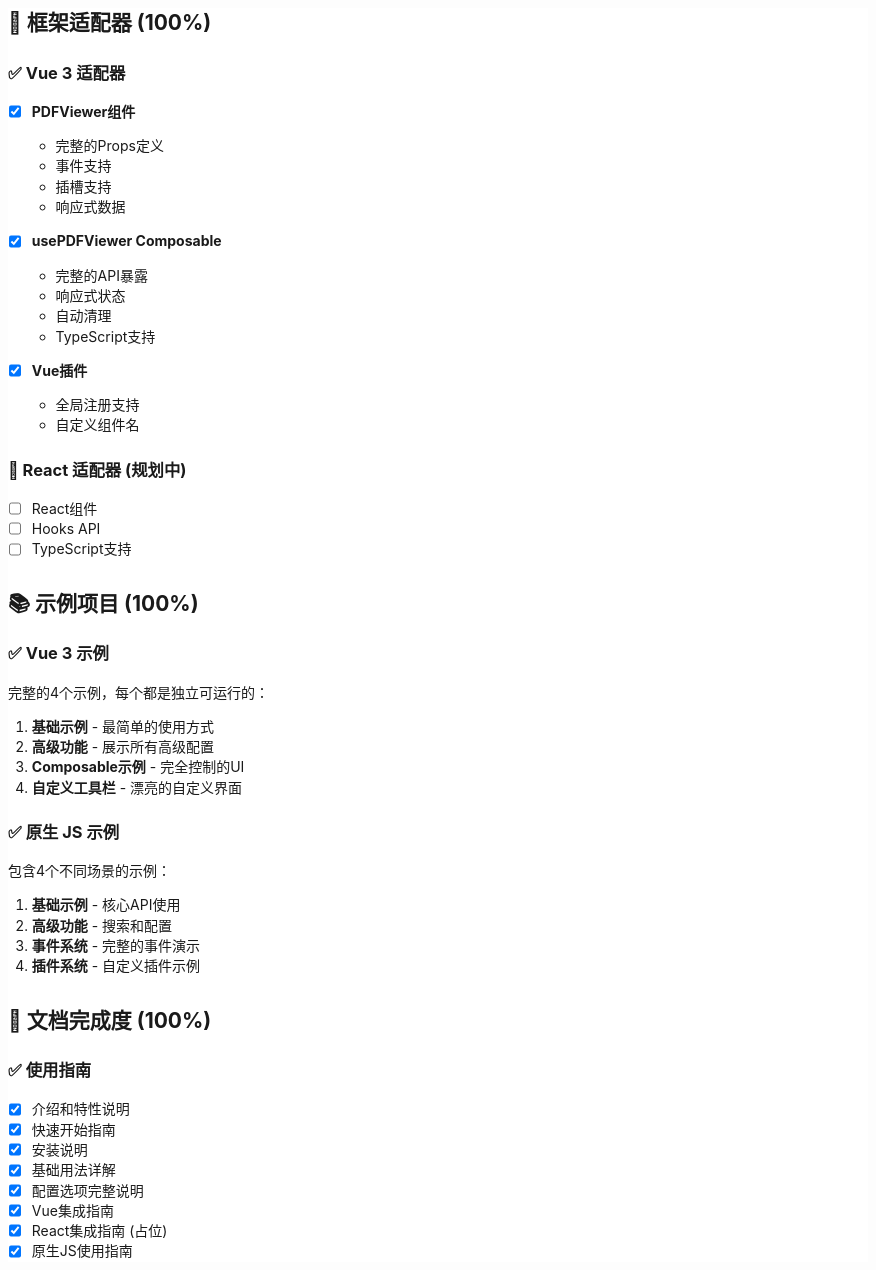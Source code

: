 ## 🎨 框架适配器 (100%)

### ✅ Vue 3 适配器

- [x] **PDFViewer组件**
  - 完整的Props定义
  - 事件支持
  - 插槽支持
  - 响应式数据

- [x] **usePDFViewer Composable**
  - 完整的API暴露
  - 响应式状态
  - 自动清理
  - TypeScript支持

- [x] **Vue插件**
  - 全局注册支持
  - 自定义组件名

### 🔄 React 适配器 (规划中)

- [ ] React组件
- [ ] Hooks API
- [ ] TypeScript支持

## 📚 示例项目 (100%)

### ✅ Vue 3 示例

完整的4个示例，每个都是独立可运行的：

1. **基础示例** - 最简单的使用方式
2. **高级功能** - 展示所有高级配置
3. **Composable示例** - 完全控制的UI
4. **自定义工具栏** - 漂亮的自定义界面

### ✅ 原生 JS 示例

包含4个不同场景的示例：

1. **基础示例** - 核心API使用
2. **高级功能** - 搜索和配置
3. **事件系统** - 完整的事件演示
4. **插件系统** - 自定义插件示例

## 📖 文档完成度 (100%)

### ✅ 使用指南

- [x] 介绍和特性说明
- [x] 快速开始指南
- [x] 安装说明
- [x] 基础用法详解
- [x] 配置选项完整说明
- [x] Vue集成指南
- [x] React集成指南 (占位)
- [x] 原生JS使用指南

